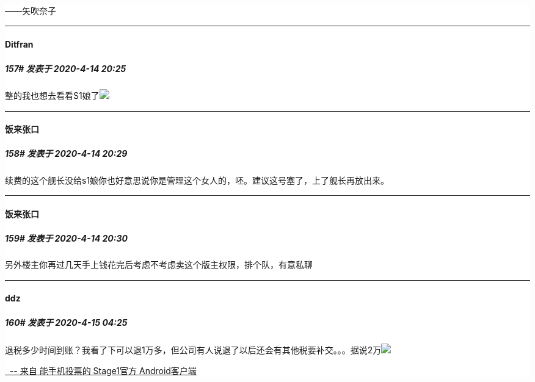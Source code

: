 ——矢吹奈子







-----

####  Ditfran  
##### 157#       发表于 2020-4-14 20:25




整的我也想去看看S1娘了<img src="https://static.saraba1st.com/image/smiley/face2017/067.png" referrerpolicy="no-referrer">







-----

####  饭来张口  
##### 158#       发表于 2020-4-14 20:29




续费的这个舰长没给s1娘你也好意思说你是管理这个女人的，呸。建议这号塞了，上了舰长再放出来。







-----

####  饭来张口  
##### 159#       发表于 2020-4-14 20:30




另外楼主你再过几天手上钱花完后考虑不考虑卖这个版主权限，排个队，有意私聊







-----

####  ddz  
##### 160#       发表于 2020-4-15 04:25




退税多少时间到账？我看了下可以退1万多，但公司有人说退了以后还会有其他税要补交。。。据说2万<img src="https://static.saraba1st.com/image/smiley/face2017/024.png" referrerpolicy="no-referrer">

[  -- 来自 能手机投票的 Stage1官方 Android客户端](https://www.coolapk.com/apk/140634)

